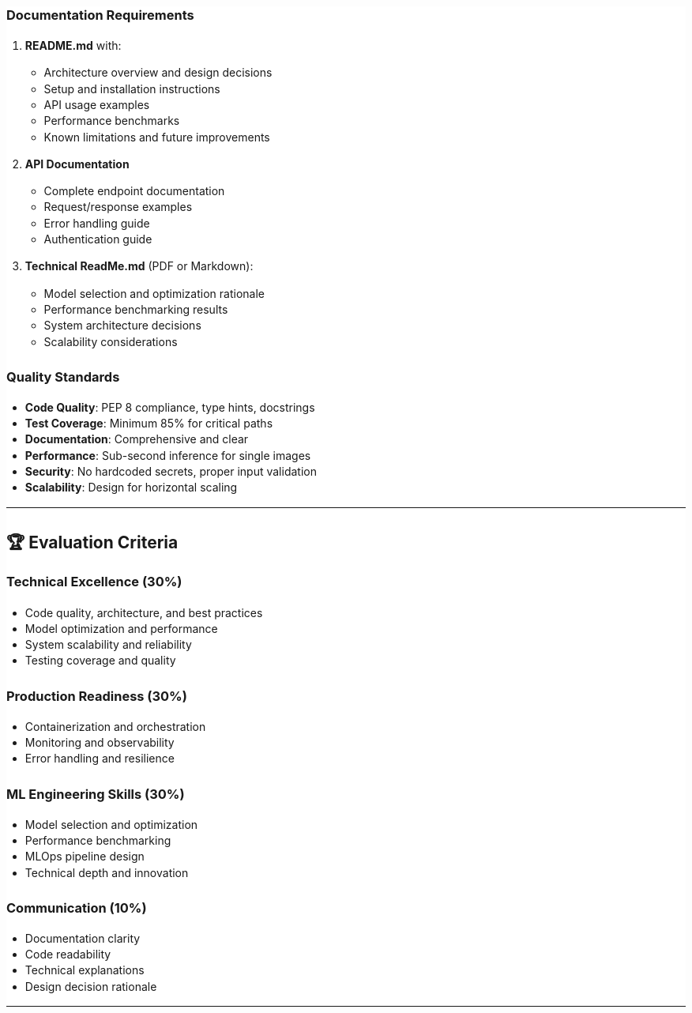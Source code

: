### Documentation Requirements
1. **README.md** with:
   - Architecture overview and design decisions
   - Setup and installation instructions
   - API usage examples
   - Performance benchmarks
   - Known limitations and future improvements

2. **API Documentation**
   - Complete endpoint documentation
   - Request/response examples
   - Error handling guide
   - Authentication guide

3. **Technical ReadMe.md** (PDF or Markdown):
   - Model selection and optimization rationale
   - Performance benchmarking results
   - System architecture decisions
   - Scalability considerations

### Quality Standards
- **Code Quality**: PEP 8 compliance, type hints, docstrings
- **Test Coverage**: Minimum 85% for critical paths
- **Documentation**: Comprehensive and clear
- **Performance**: Sub-second inference for single images
- **Security**: No hardcoded secrets, proper input validation
- **Scalability**: Design for horizontal scaling

---

## 🏆 Evaluation Criteria

### Technical Excellence (30%)
- Code quality, architecture, and best practices
- Model optimization and performance
- System scalability and reliability
- Testing coverage and quality

### Production Readiness (30%)
- Containerization and orchestration
- Monitoring and observability
- Error handling and resilience

### ML Engineering Skills (30%)
- Model selection and optimization
- Performance benchmarking
- MLOps pipeline design
- Technical depth and innovation

### Communication (10%)
- Documentation clarity
- Code readability
- Technical explanations
- Design decision rationale

---